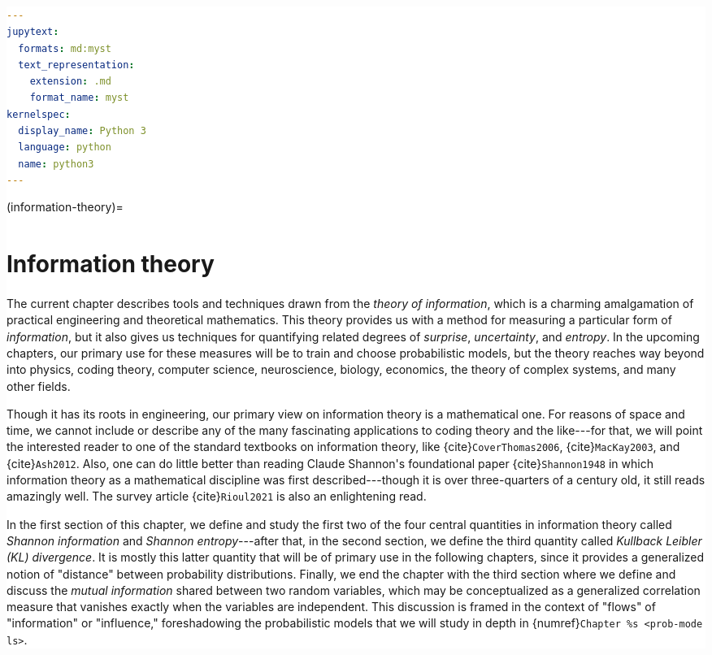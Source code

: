 ```yaml
---
jupytext:
  formats: md:myst
  text_representation:
    extension: .md
    format_name: myst
kernelspec:
  display_name: Python 3
  language: python
  name: python3
---
```


(information-theory)=
# Information theory

The current chapter describes tools and techniques drawn from the _theory of information_, which is a charming amalgamation of practical engineering and theoretical mathematics. This theory provides us with a method for measuring a particular form of _information_, but it also gives us techniques for quantifying related degrees of _surprise_, _uncertainty_, and _entropy_. In the upcoming chapters, our primary use for these measures will be to train and choose probabilistic models, but the theory reaches way beyond into physics, coding theory, computer science, neuroscience, biology, economics, the theory of complex systems, and many other fields.

Though it has its roots in engineering, our primary view on information theory is a mathematical one. For reasons of space and time, we cannot include or describe any of the many fascinating applications to coding theory and the like---for that, we will point the interested reader to one of the standard textbooks on information theory, like {cite}`CoverThomas2006`, {cite}`MacKay2003`, and {cite}`Ash2012`. Also, one can do little better than reading Claude Shannon's foundational paper {cite}`Shannon1948` in which information theory as a mathematical discipline was first described---though it is over three-quarters of a century old, it still reads amazingly well. The survey article {cite}`Rioul2021` is also an enlightening read.

In the first section of this chapter, we define and study the first two of the four central quantities in information theory called _Shannon information_ and _Shannon entropy_---after that, in the second section, we define the third quantity called _Kullback Leibler (KL) divergence_. It is mostly this latter quantity that will be of primary use in the following chapters, since it provides a generalized notion of "distance" between probability distributions. Finally, we end the chapter with the third section where we define and discuss the _mutual information_ shared between two random variables, which may be conceptualized as a generalized correlation measure that vanishes exactly when the variables are independent. This discussion is framed in the context of "flows" of "information" or "influence," foreshadowing the probabilistic models that we will study in depth in {numref}`Chapter %s <prob-models>`.












